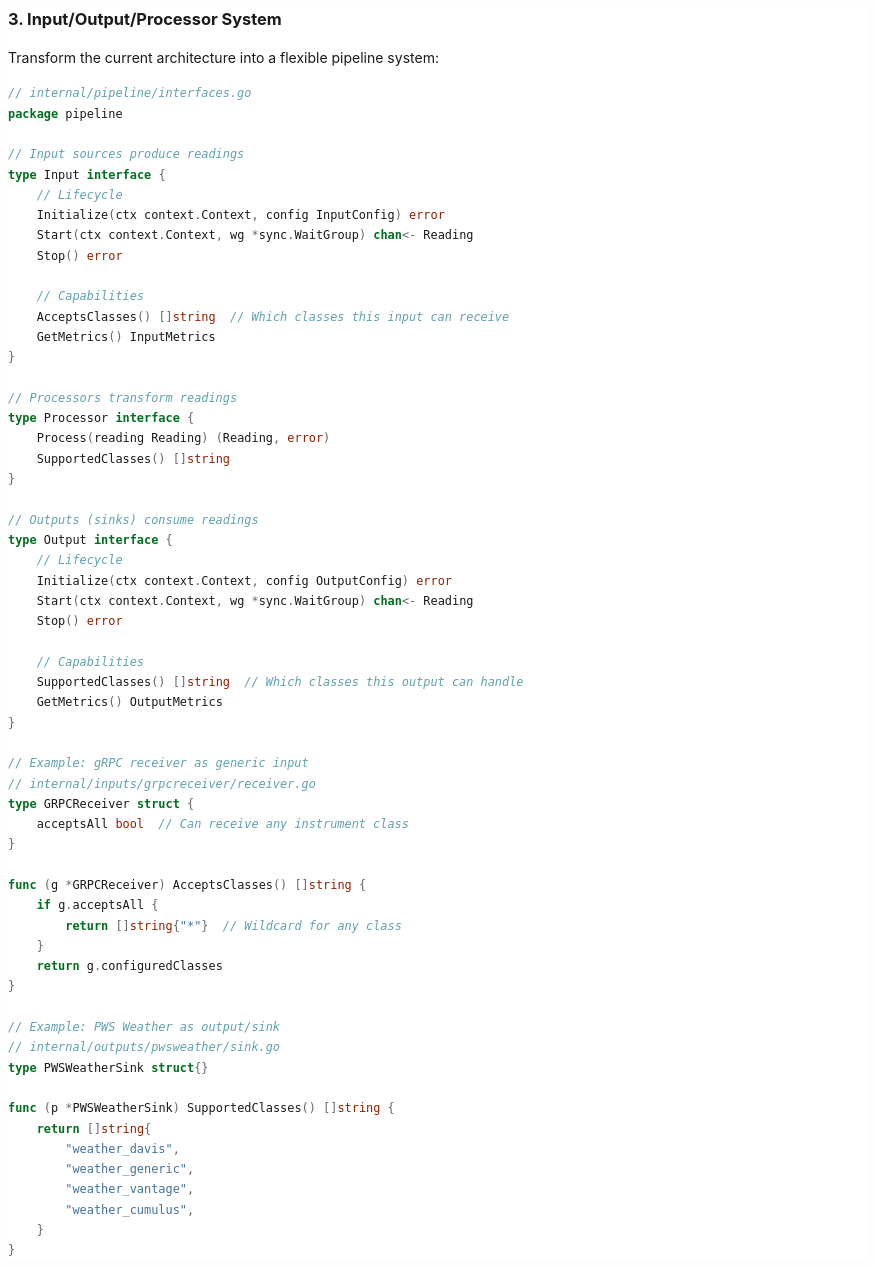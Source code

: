 ### 3. Input/Output/Processor System

Transform the current architecture into a flexible pipeline system:

```go
// internal/pipeline/interfaces.go
package pipeline

// Input sources produce readings
type Input interface {
    // Lifecycle
    Initialize(ctx context.Context, config InputConfig) error
    Start(ctx context.Context, wg *sync.WaitGroup) chan<- Reading
    Stop() error
    
    // Capabilities
    AcceptsClasses() []string  // Which classes this input can receive
    GetMetrics() InputMetrics
}

// Processors transform readings
type Processor interface {
    Process(reading Reading) (Reading, error)
    SupportedClasses() []string
}

// Outputs (sinks) consume readings
type Output interface {
    // Lifecycle
    Initialize(ctx context.Context, config OutputConfig) error
    Start(ctx context.Context, wg *sync.WaitGroup) chan<- Reading
    Stop() error
    
    // Capabilities
    SupportedClasses() []string  // Which classes this output can handle
    GetMetrics() OutputMetrics
}

// Example: gRPC receiver as generic input
// internal/inputs/grpcreceiver/receiver.go
type GRPCReceiver struct {
    acceptsAll bool  // Can receive any instrument class
}

func (g *GRPCReceiver) AcceptsClasses() []string {
    if g.acceptsAll {
        return []string{"*"}  // Wildcard for any class
    }
    return g.configuredClasses
}

// Example: PWS Weather as output/sink
// internal/outputs/pwsweather/sink.go
type PWSWeatherSink struct{}

func (p *PWSWeatherSink) SupportedClasses() []string {
    return []string{
        "weather_davis",
        "weather_generic", 
        "weather_vantage",
        "weather_cumulus",
    }
}
```
